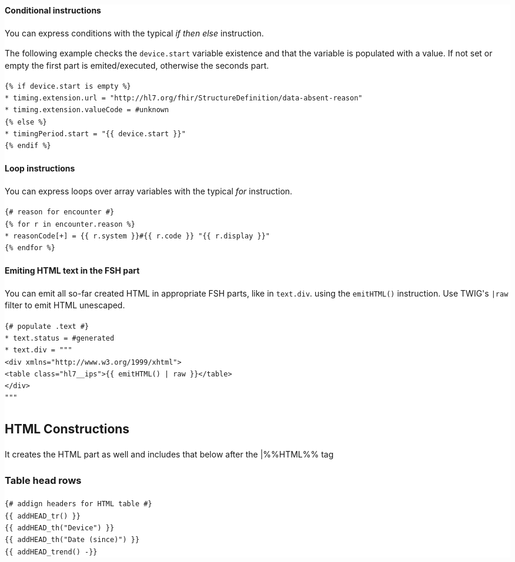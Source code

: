 #### Conditional instructions

You can express conditions with the typical *if then else* instruction.

The following example checks the `device.start` variable existence and that the variable is populated with a value. If not set or empty the first part is emited/executed, otherwise the seconds part.

```
{% if device.start is empty %}
* timing.extension.url = "http://hl7.org/fhir/StructureDefinition/data-absent-reason"
* timing.extension.valueCode = #unknown
{% else %}
* timingPeriod.start = "{{ device.start }}"
{% endif %}
```

#### Loop instructions

You can express loops over array variables with the typical *for* instruction.

```
{# reason for encounter #}
{% for r in encounter.reason %}
* reasonCode[+] = {{ r.system }}#{{ r.code }} "{{ r.display }}"
{% endfor %}
```

#### Emiting HTML text in the FSH part

You can emit all so-far created HTML in appropriate FSH parts, like in `text.div`. using the `emitHTML()` instruction. Use TWIG's `|raw` filter to emit HTML unescaped.

```
{# populate .text #}
* text.status = #generated
* text.div = """
<div xmlns="http://www.w3.org/1999/xhtml">
<table class="hl7__ips">{{ emitHTML() | raw }}</table>
</div>
"""
```

## HTML Constructions

It creates the HTML part as well and includes that below after the |%%HTML%% tag

### Table head rows

```
{# addign headers for HTML table #}
{{ addHEAD_tr() }}
{{ addHEAD_th("Device") }}
{{ addHEAD_th("Date (since)") }}
{{ addHEAD_trend() -}}
```
